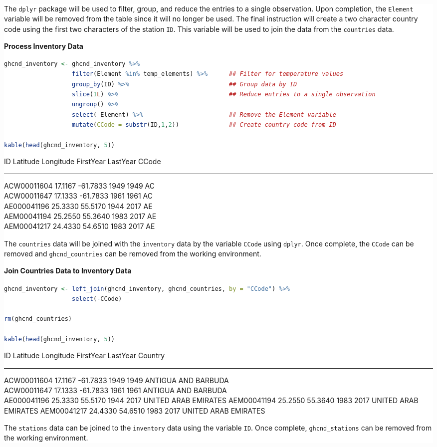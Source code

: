 The `dplyr` package will be used to filter, group, and reduce the entries to a single observation. Upon completion, the `Element` variable will be removed from the table since it will no longer be used. The final instruction will create a two character country code using the first two characters of the station `ID`. This variable will be used to join the data from the `countries` data.

**Process Inventory Data**

```r
ghcnd_inventory <- ghcnd_inventory %>%
                   filter(Element %in% temp_elements) %>%      ## Filter for temperature values
                   group_by(ID) %>%                            ## Group data by ID
                   slice(1L) %>%                               ## Reduce entries to a single observation
                   ungroup() %>%
                   select(-Element) %>%                        ## Remove the Element variable
                   mutate(CCode = substr(ID,1,2))              ## Create country code from ID

kable(head(ghcnd_inventory, 5))
```



ID             Latitude   Longitude   FirstYear   LastYear  CCode 
------------  ---------  ----------  ----------  ---------  ------
ACW00011604     17.1167    -61.7833        1949       1949  AC    
ACW00011647     17.1333    -61.7833        1961       1961  AC    
AE000041196     25.3330     55.5170        1944       2017  AE    
AEM00041194     25.2550     55.3640        1983       2017  AE    
AEM00041217     24.4330     54.6510        1983       2017  AE    

The `countries` data will be joined with the `inventory` data by the variable `CCode` using `dplyr`. Once complete, the `CCode` can be removed and `ghcnd_countries` can be removed from the working environment. 

**Join Countries Data to Inventory Data**

```r
ghcnd_inventory <- left_join(ghcnd_inventory, ghcnd_countries, by = "CCode") %>%
                   select(-CCode)

rm(ghcnd_countries)

kable(head(ghcnd_inventory, 5))
```



ID             Latitude   Longitude   FirstYear   LastYear  Country              
------------  ---------  ----------  ----------  ---------  ---------------------
ACW00011604     17.1167    -61.7833        1949       1949  ANTIGUA AND BARBUDA  
ACW00011647     17.1333    -61.7833        1961       1961  ANTIGUA AND BARBUDA  
AE000041196     25.3330     55.5170        1944       2017  UNITED ARAB EMIRATES 
AEM00041194     25.2550     55.3640        1983       2017  UNITED ARAB EMIRATES 
AEM00041217     24.4330     54.6510        1983       2017  UNITED ARAB EMIRATES 

The `stations` data can be joined to the `inventory` data using the variable `ID`. Once complete, `ghcnd_stations` can be removed from the working environment.
